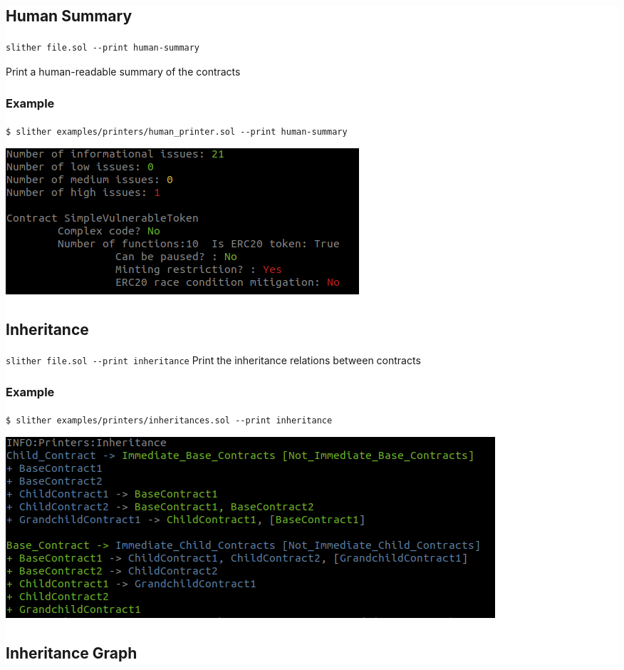 ## Human Summary

`slither file.sol --print human-summary`

Print a human-readable summary of the contracts

### Example

```
$ slither examples/printers/human_printer.sol --print human-summary
```

<img src="https://raw.githubusercontent.com/crytic/slither/master/examples/printers/human_printer.sol.png">

## Inheritance

`slither file.sol --print inheritance`
Print the inheritance relations between contracts

### Example

```
$ slither examples/printers/inheritances.sol --print inheritance
```

<img src="https://raw.githubusercontent.com/crytic/slither/master/examples/printers/inheritances.sol.png">

## Inheritance Graph
